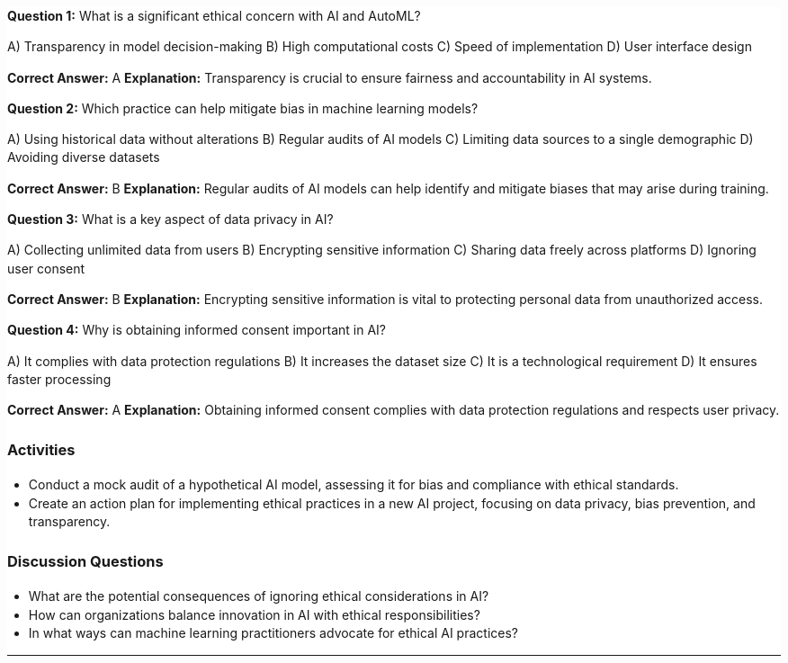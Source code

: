 **Question 1:** What is a significant ethical concern with AI and AutoML?

  A) Transparency in model decision-making
  B) High computational costs
  C) Speed of implementation
  D) User interface design

**Correct Answer:** A
**Explanation:** Transparency is crucial to ensure fairness and accountability in AI systems.

**Question 2:** Which practice can help mitigate bias in machine learning models?

  A) Using historical data without alterations
  B) Regular audits of AI models
  C) Limiting data sources to a single demographic
  D) Avoiding diverse datasets

**Correct Answer:** B
**Explanation:** Regular audits of AI models can help identify and mitigate biases that may arise during training.

**Question 3:** What is a key aspect of data privacy in AI?

  A) Collecting unlimited data from users
  B) Encrypting sensitive information
  C) Sharing data freely across platforms
  D) Ignoring user consent

**Correct Answer:** B
**Explanation:** Encrypting sensitive information is vital to protecting personal data from unauthorized access.

**Question 4:** Why is obtaining informed consent important in AI?

  A) It complies with data protection regulations
  B) It increases the dataset size
  C) It is a technological requirement
  D) It ensures faster processing

**Correct Answer:** A
**Explanation:** Obtaining informed consent complies with data protection regulations and respects user privacy.

### Activities
- Conduct a mock audit of a hypothetical AI model, assessing it for bias and compliance with ethical standards.
- Create an action plan for implementing ethical practices in a new AI project, focusing on data privacy, bias prevention, and transparency.

### Discussion Questions
- What are the potential consequences of ignoring ethical considerations in AI?
- How can organizations balance innovation in AI with ethical responsibilities?
- In what ways can machine learning practitioners advocate for ethical AI practices?

---
